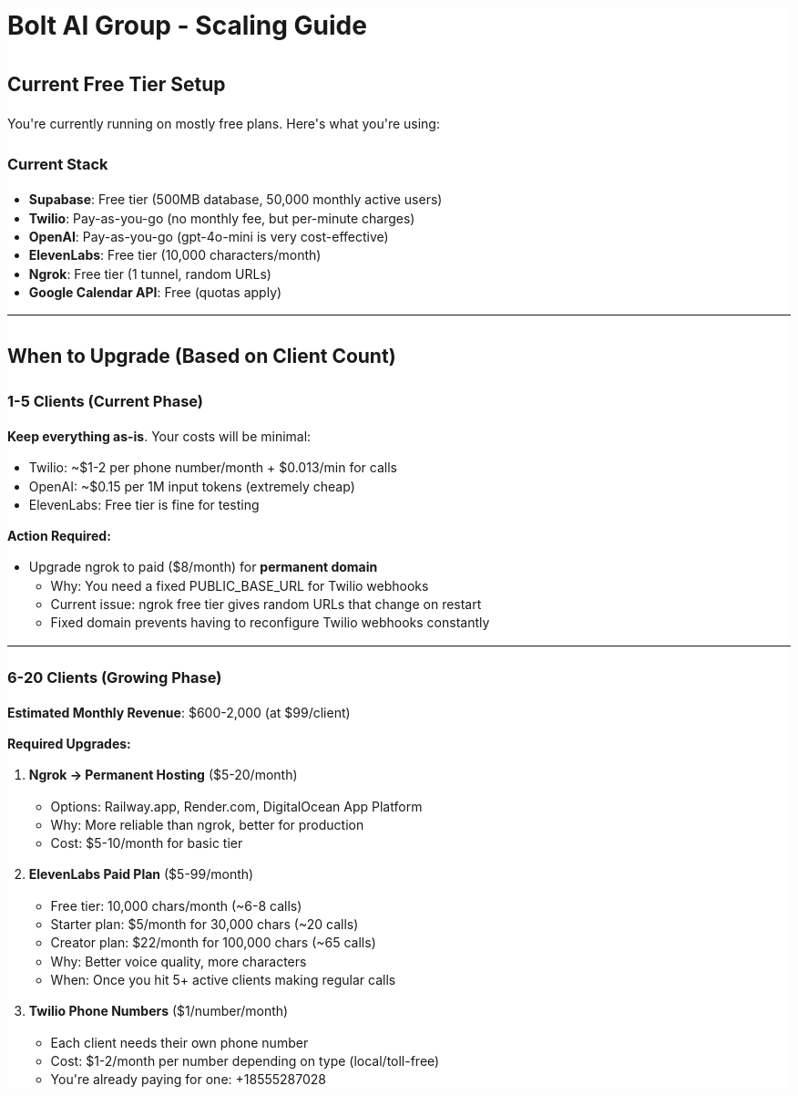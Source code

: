 # Bolt AI Group - Scaling Guide

## Current Free Tier Setup

You're currently running on mostly free plans. Here's what you're using:

### Current Stack
- **Supabase**: Free tier (500MB database, 50,000 monthly active users)
- **Twilio**: Pay-as-you-go (no monthly fee, but per-minute charges)
- **OpenAI**: Pay-as-you-go (gpt-4o-mini is very cost-effective)
- **ElevenLabs**: Free tier (10,000 characters/month)
- **Ngrok**: Free tier (1 tunnel, random URLs)
- **Google Calendar API**: Free (quotas apply)

---

## When to Upgrade (Based on Client Count)

### 1-5 Clients (Current Phase)
**Keep everything as-is**. Your costs will be minimal:
- Twilio: ~$1-2 per phone number/month + $0.013/min for calls
- OpenAI: ~$0.15 per 1M input tokens (extremely cheap)
- ElevenLabs: Free tier is fine for testing

**Action Required:**
- Upgrade ngrok to paid ($8/month) for **permanent domain**
  - Why: You need a fixed PUBLIC_BASE_URL for Twilio webhooks
  - Current issue: ngrok free tier gives random URLs that change on restart
  - Fixed domain prevents having to reconfigure Twilio webhooks constantly

---

### 6-20 Clients (Growing Phase)
**Estimated Monthly Revenue**: $600-2,000 (at $99/client)

**Required Upgrades:**

1. **Ngrok → Permanent Hosting** ($5-20/month)
   - Options: Railway.app, Render.com, DigitalOcean App Platform
   - Why: More reliable than ngrok, better for production
   - Cost: $5-10/month for basic tier

2. **ElevenLabs Paid Plan** ($5-99/month)
   - Free tier: 10,000 chars/month (~6-8 calls)
   - Starter plan: $5/month for 30,000 chars (~20 calls)
   - Creator plan: $22/month for 100,000 chars (~65 calls)
   - Why: Better voice quality, more characters
   - When: Once you hit 5+ active clients making regular calls

3. **Twilio Phone Numbers** ($1/number/month)
   - Each client needs their own phone number
   - Cost: $1-2/month per number depending on type (local/toll-free)
   - You're already paying for one: +18555287028
